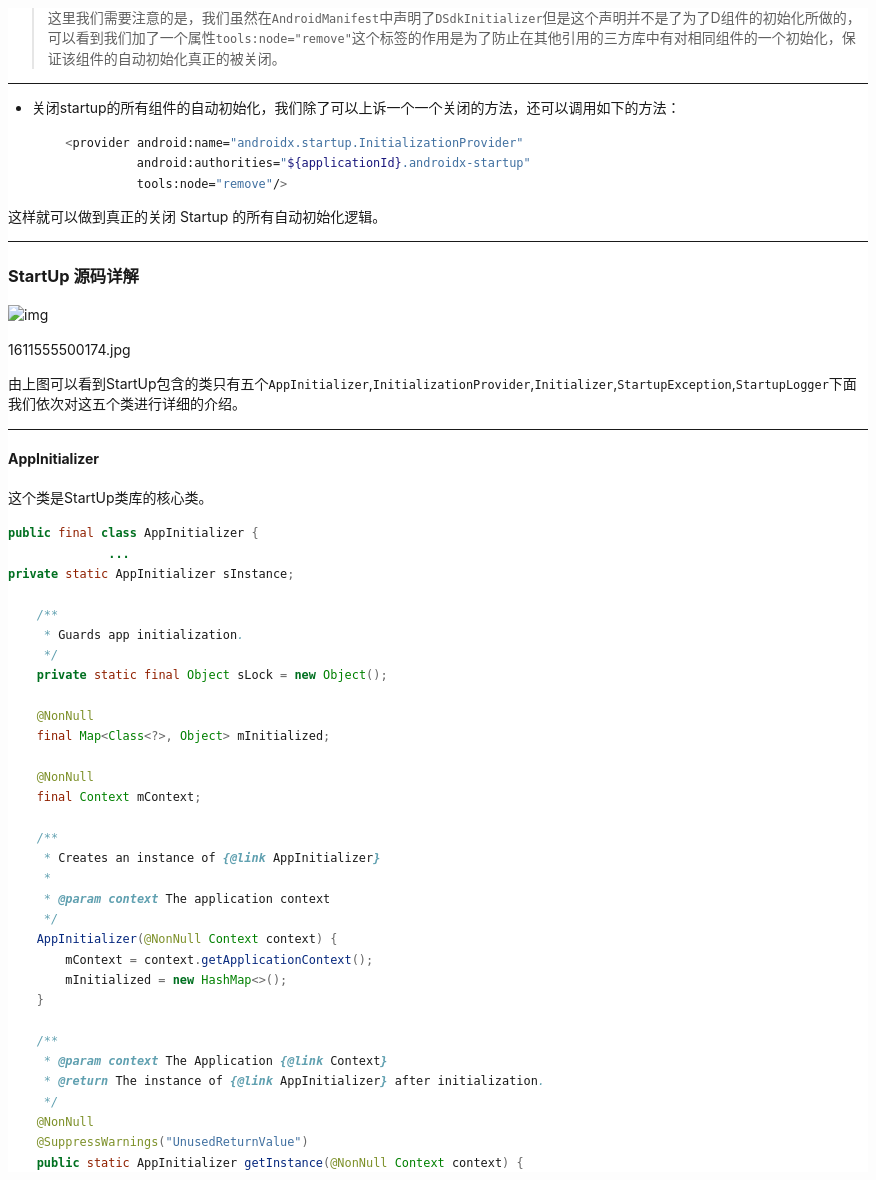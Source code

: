 > 这里我们需要注意的是，我们虽然在`AndroidManifest`中声明了`DSdkInitializer`但是这个声明并不是了为了D组件的初始化所做的，可以看到我们加了一个属性`tools:node="remove"`这个标签的作用是为了防止在其他引用的三方库中有对相同组件的一个初始化，保证该组件的自动初始化真正的被关闭。

------

- 关闭startup的所有组件的自动初始化，我们除了可以上诉一个一个关闭的方法，还可以调用如下的方法：



```bash
        <provider android:name="androidx.startup.InitializationProvider"
                  android:authorities="${applicationId}.androidx-startup" 
                  tools:node="remove"/>
```

这样就可以做到真正的关闭 Startup 的所有自动初始化逻辑。

------

### StartUp 源码详解

![img](https:////upload-images.jianshu.io/upload_images/6065113-437471cf9385ab32.jpg?imageMogr2/auto-orient/strip|imageView2/2/w/692/format/webp)

1611555500174.jpg

由上图可以看到StartUp包含的类只有五个`AppInitializer`,`InitializationProvider`,`Initializer`,`StartupException`,`StartupLogger`下面我们依次对这五个类进行详细的介绍。

------

#### AppInitializer

这个类是StartUp类库的核心类。



```java
public final class AppInitializer {
              ...
private static AppInitializer sInstance;

    /**
     * Guards app initialization.
     */
    private static final Object sLock = new Object();

    @NonNull
    final Map<Class<?>, Object> mInitialized;

    @NonNull
    final Context mContext;

    /**
     * Creates an instance of {@link AppInitializer}
     *
     * @param context The application context
     */
    AppInitializer(@NonNull Context context) {
        mContext = context.getApplicationContext();
        mInitialized = new HashMap<>();
    }

    /**
     * @param context The Application {@link Context}
     * @return The instance of {@link AppInitializer} after initialization.
     */
    @NonNull
    @SuppressWarnings("UnusedReturnValue")
    public static AppInitializer getInstance(@NonNull Context context) {
```
